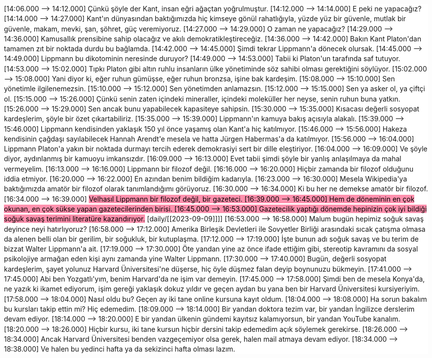 [14:06.000 --> 14:12.000]  Çünkü şöyle der Kant, insan eğri ağaçtan yoğrulmuştur.
[14:12.000 --> 14:14.000]  E peki ne yapacağız?
[14:14.000 --> 14:27.000]  Kant'ın dünyasından baktığımızda hiç kimseye gönül rahatlığıyla, yüzde yüz bir güvenle, mutlak bir güvenle, makam, mevki, şan, şöhret, güç veremiyoruz.
[14:27.000 --> 14:29.000]  O zaman ne yapacağız?
[14:29.000 --> 14:36.000]  Kamusallık prensibine sahip olacağız ve akılı demokratikleştireceğiz.
[14:36.000 --> 14:42.000]  Bakın Kant Platon'dan tamamen zıt bir noktada durdu bu bağlamda.
[14:42.000 --> 14:45.000]  Şimdi tekrar Lippmann'a dönecek olursak.
[14:45.000 --> 14:49.000]  Lippmann bu dikotominin neresinde duruyor?
[14:49.000 --> 14:53.000]  Tabii ki Platon'un tarafında saf tutuyor.
[14:53.000 --> 15:02.000]  Tıpkı Platon gibi altın ruhlu insanların ülke yönetiminde söz sahibi olması gerektiğini söylüyor.
[15:02.000 --> 15:08.000]  Yani diyor ki, eğer ruhun gümüşse, eğer ruhun bronzsa, işine bak kardeşim.
[15:08.000 --> 15:10.000]  Sen yönetimle ilgilenemezsin.
[15:10.000 --> 15:12.000]  Sen yönetimden anlamazsın.
[15:12.000 --> 15:15.000]  Sen ya asker ol, ya çiftçi ol.
[15:15.000 --> 15:26.000]  Çünkü senin zaten içindeki mineraller, içindeki moleküller her neyse, senin ruhun buna yatkın.
[15:26.000 --> 15:29.000]  Sen ancak bunu yapabilecek kapasiteye sahipsin.
[15:30.000 --> 15:35.000]  Kısacası değerli sosyopat kardeşlerim, şöyle bir özet çıkartabiliriz.
[15:35.000 --> 15:39.000]  Lippmann'ın kamuya bakış açısıyla alakalı.
[15:39.000 --> 15:46.000]  Lippmann kendisinden yaklaşık 150 yıl önce yaşamış olan Kant'a hiç katılmıyor.
[15:46.000 --> 15:56.000]  Hakeza kendisinin çağdaşı sayılabilecek Hannah Arendt'e mesela ve hatta Jürgen Habermas'a da katılmıyor.
[15:56.000 --> 16:04.000]  Lippmann Platon'a yakın bir noktada durmayı tercih ederek demokrasiyi sert bir dille eleştiriyor.
[16:04.000 --> 16:09.000]  Ve şöyle diyor, aydınlanmış bir kamuoyu imkansızdır.
[16:09.000 --> 16:13.000]  Evet tabii şimdi şöyle bir yanlış anlaşılmaya da mahal vermeyelim.
[16:13.000 --> 16:16.000]  Lippmann bir filozof değil.
[16:16.000 --> 16:20.000]  Hiçbir zamanda bir filozof olduğunu iddia etmiyor.
[16:20.000 --> 16:22.000]  En azından benim bildiğim kadarıyla.
[16:23.000 --> 16:30.000]  Mesela Wikipedia'ya baktığımızda amatör bir filozof olarak tanımlandığımı görüyoruz.
[16:30.000 --> 16:34.000]  Ki bu her ne demekse amatör bir filozof.
[16:34.000 --> 16:39.000]  <mark style="background: #FF5582A6;">Velhasıl Lippmann bir filozof değil, bir gazeteci.
[16:39.000 --> 16:45.000]  Hem de döneminin en çok okunan, en çok sükse yapan gazetecilerinden birisi.
[16:45.000 --> 16:53.000]  Gazetecilik yaptığı dönemde hepinizin çok iyi bildiği soğuk savaş terimini literatüre kazandırıyor.</mark> [daily/[[2023-09-09]]]]
[16:53.000 --> 16:58.000]  Malum bugün hepimiz soğuk savaş deyince neyi hatırlıyoruz?
[16:58.000 --> 17:12.000]  Amerika Birleşik Devletleri ile Sovyetler Birliği arasındaki sıcak çatışma olmasa da alenen belli olan bir gerilim, bir soğukluk, bir kutuplaşma.
[17:12.000 --> 17:19.000]  İşte bunun adı soğuk savaş ve bu terim de bizzat Walter Lippmann'a ait.
[17:19.000 --> 17:30.000]  Öte yandan yine az önce ifade ettiğim gibi, stereotip kavramını da sosyal psikolojiye armağan eden kişi aynı zamanda yine Walter Lippmann.
[17:30.000 --> 17:40.000]  Bugün, değerli sosyopat kardeşlerim, şayet yolunuz Harvard Üniversitesi'ne düşerse, hiç öyle düşmez falan deyip boynunuzu bükmeyin.
[17:41.000 --> 17:45.000]  Abi ben Yozgatlı'yım, benim Harvard'da ne işim var demeyin.
[17:45.000 --> 17:58.000]  Şimdi ben de mesela Konya'da, ne yazık ki ikamet ediyorum, işim gereği yaklaşık dokuz yıldır ve geçen aydan bu yana ben bir Harvard Üniversitesi kursiyeriyim.
[17:58.000 --> 18:04.000]  Nasıl oldu bu? Geçen ay iki tane online kursuna kayıt oldum.
[18:04.000 --> 18:08.000]  Ha sorun bakalım bu kursları takip ettin mi? Hiç edemedim.
[18:09.000 --> 18:14.000]  Bir yandan doktora tezim var, bir yandan İngilizce derslerim devam ediyor.
[18:14.000 --> 18:20.000]  E bir yandan ülkenin gündemi kayıtsız kalamıyorsun, bir yandan YouTube kanalım.
[18:20.000 --> 18:26.000]  Hiçbir kursu, iki tane kursun hiçbir dersini takip edemedim açık söylemek gerekirse.
[18:26.000 --> 18:34.000]  Ancak Harvard Üniversitesi benden vazgeçemiyor olsa gerek, halen mail atmaya devam ediyor.
[18:34.000 --> 18:38.000]  Ve halen bu yedinci hafta ya da sekizinci hafta olması lazım.
